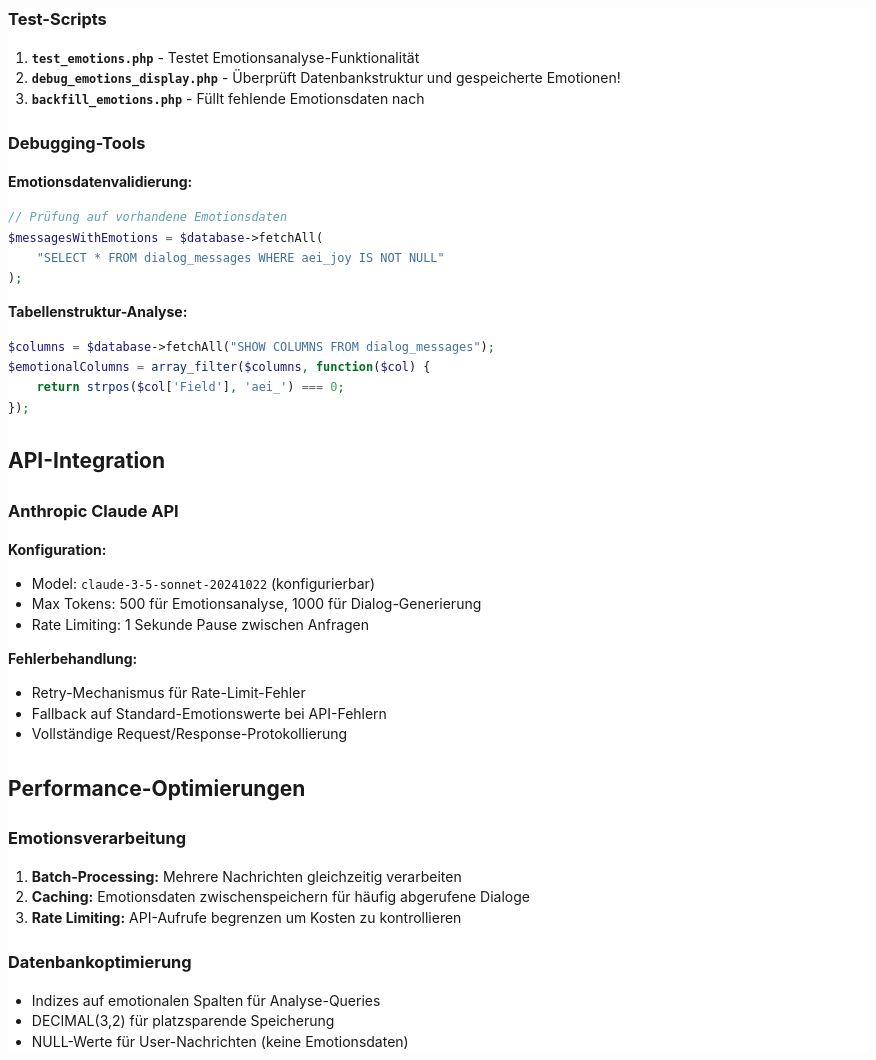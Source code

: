 ### Test-Scripts

1. **`test_emotions.php`** - Testet Emotionsanalyse-Funktionalität
2. **`debug_emotions_display.php`** - Überprüft Datenbankstruktur und gespeicherte Emotionen!
3. **`backfill_emotions.php`** - Füllt fehlende Emotionsdaten nach

### Debugging-Tools

**Emotionsdatenvalidierung:**
```php
// Prüfung auf vorhandene Emotionsdaten
$messagesWithEmotions = $database->fetchAll(
    "SELECT * FROM dialog_messages WHERE aei_joy IS NOT NULL"
);
```

**Tabellenstruktur-Analyse:**
```php
$columns = $database->fetchAll("SHOW COLUMNS FROM dialog_messages");
$emotionalColumns = array_filter($columns, function($col) {
    return strpos($col['Field'], 'aei_') === 0;
});
```

## API-Integration

### Anthropic Claude API

**Konfiguration:**
- Model: `claude-3-5-sonnet-20241022` (konfigurierbar)
- Max Tokens: 500 für Emotionsanalyse, 1000 für Dialog-Generierung
- Rate Limiting: 1 Sekunde Pause zwischen Anfragen

**Fehlerbehandlung:**
- Retry-Mechanismus für Rate-Limit-Fehler
- Fallback auf Standard-Emotionswerte bei API-Fehlern
- Vollständige Request/Response-Protokollierung

## Performance-Optimierungen

### Emotionsverarbeitung

1. **Batch-Processing:** Mehrere Nachrichten gleichzeitig verarbeiten
2. **Caching:** Emotionsdaten zwischenspeichern für häufig abgerufene Dialoge
3. **Rate Limiting:** API-Aufrufe begrenzen um Kosten zu kontrollieren

### Datenbankoptimierung

- Indizes auf emotionalen Spalten für Analyse-Queries
- DECIMAL(3,2) für platzsparende Speicherung
- NULL-Werte für User-Nachrichten (keine Emotionsdaten)
